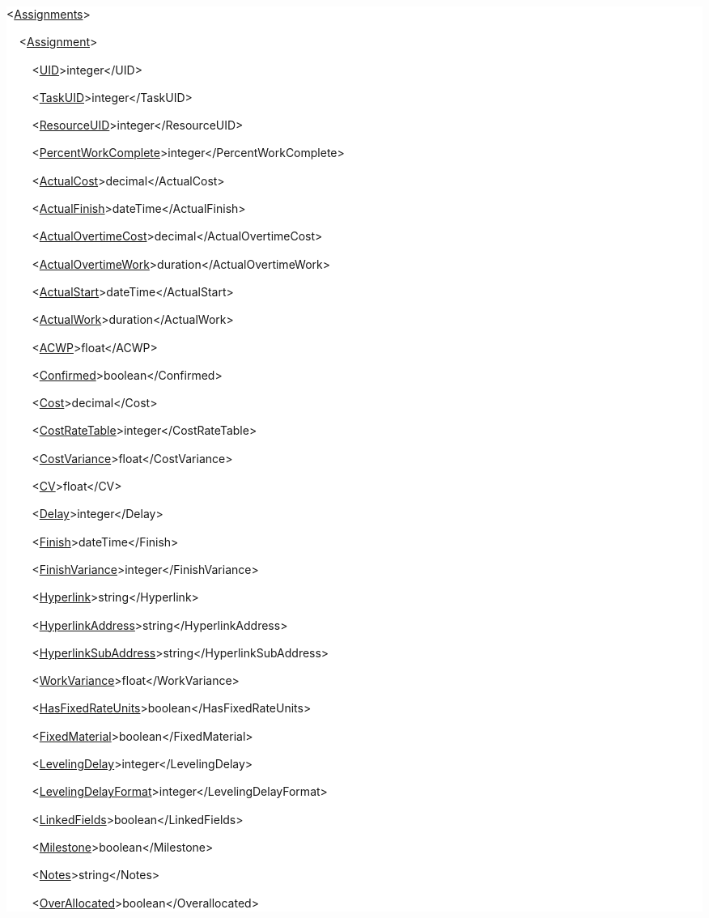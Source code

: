 
\<[Assignments](assignments-element.md)\>

    \<[Assignment](assignment-element.md)\>

        \<[UID](uid-element.md)\>integer\</UID\>

        \<[TaskUID](taskuid-element.md)\>integer\</TaskUID\>

        \<[ResourceUID](resourceuid-element.md)\>integer\</ResourceUID\>

        \<[PercentWorkComplete](percentworkcomplete-element.md)\>integer\</PercentWorkComplete\>

        \<[ActualCost](actualcost-element.md)\>decimal\</ActualCost\>

        \<[ActualFinish](actualfinish-element.md)\>dateTime\</ActualFinish\>

        \<[ActualOvertimeCost](actualovertimecost-element.md)\>decimal\</ActualOvertimeCost\>

        \<[ActualOvertimeWork](actualovertimework-element.md)\>duration\</ActualOvertimeWork\>

        \<[ActualStart](actualstart-element.md)\>dateTime\</ActualStart\>

        \<[ActualWork](actualwork-element.md)\>duration\</ActualWork\>

        \<[ACWP](acwp-element.md)\>float\</ACWP\>

        \<[Confirmed](confirmed-element.md)\>boolean\</Confirmed\>

        \<[Cost](cost-element.md)\>decimal\</Cost\>

        \<[CostRateTable](costratetable-element.md)\>integer\</CostRateTable\>

        \<[CostVariance](costvariance-element.md)\>float\</CostVariance\>

        \<[CV](cv-element.md)\>float\</CV\>

        \<[Delay](delay-element.md)\>integer\</Delay\>

        \<[Finish](finish-element.md)\>dateTime\</Finish\>

        \<[FinishVariance](finishvariance-element.md)\>integer\</FinishVariance\>

        \<[Hyperlink](hyperlink-element.md)\>string\</Hyperlink\>

        \<[HyperlinkAddress](hyperlinkaddress-element.md)\>string\</HyperlinkAddress\>

        \<[HyperlinkSubAddress](hyperlinksubaddress-element.md)\>string\</HyperlinkSubAddress\>

        \<[WorkVariance](workvariance-element.md)\>float\</WorkVariance\>

        \<[HasFixedRateUnits](hasfixedrateunits-element.md)\>boolean\</HasFixedRateUnits\>

        \<[FixedMaterial](fixedmaterial-element.md)\>boolean\</FixedMaterial\>

        \<[LevelingDelay](levelingdelay-element.md)\>integer\</LevelingDelay\>

        \<[LevelingDelayFormat](levelingdelayformat-element.md)\>integer\</LevelingDelayFormat\>

        \<[LinkedFields](linkedfields-element.md)\>boolean\</LinkedFields\>

        \<[Milestone](milestone-element.md)\>boolean\</Milestone\>

        \<[Notes](notes-element.md)\>string\</Notes\>

        \<[OverAllocated](overallocated-element.md)\>boolean\</Overallocated\>
